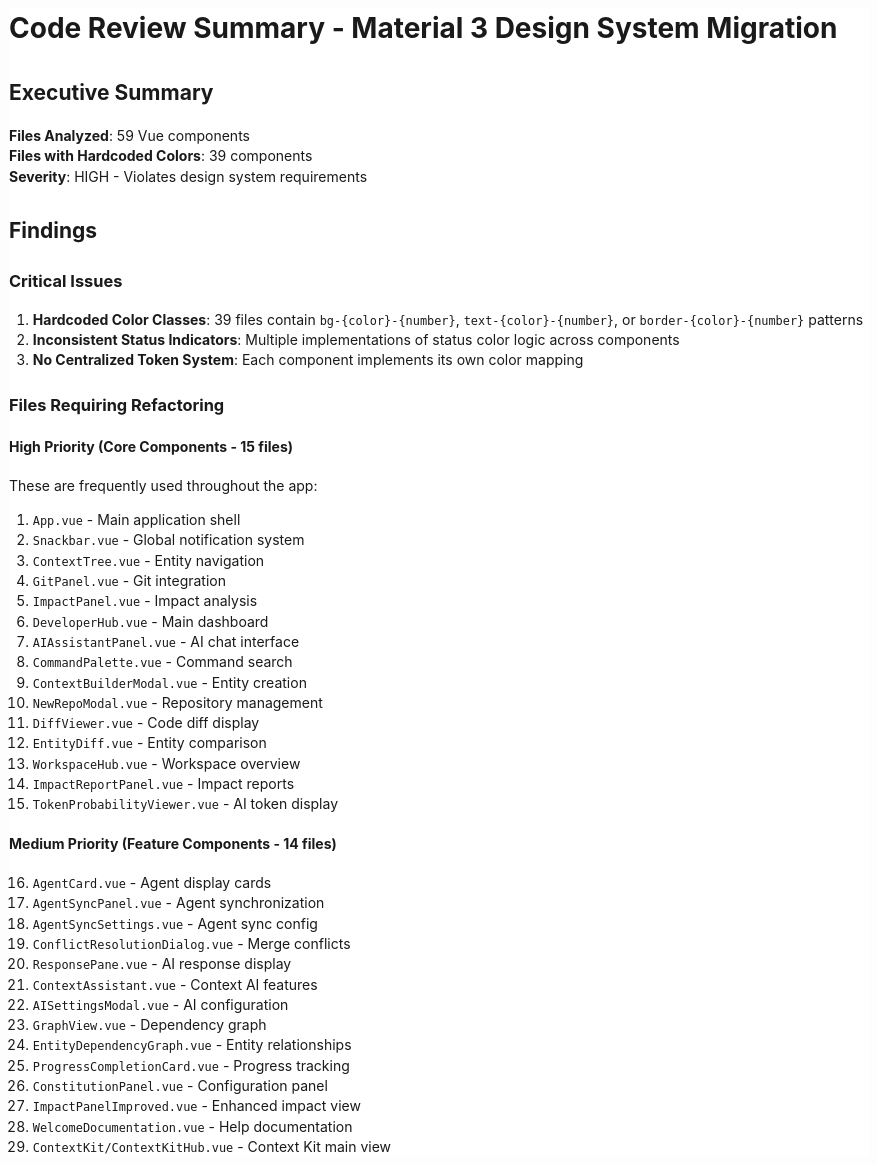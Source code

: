 # Code Review Summary - Material 3 Design System Migration

## Executive Summary

**Files Analyzed**: 59 Vue components  
**Files with Hardcoded Colors**: 39 components  
**Severity**: HIGH - Violates design system requirements

## Findings

### Critical Issues

1. **Hardcoded Color Classes**: 39 files contain `bg-{color}-{number}`, `text-{color}-{number}`, or `border-{color}-{number}` patterns
2. **Inconsistent Status Indicators**: Multiple implementations of status color logic across components
3. **No Centralized Token System**: Each component implements its own color mapping

### Files Requiring Refactoring

#### High Priority (Core Components - 15 files)
These are frequently used throughout the app:

1. `App.vue` - Main application shell
2. `Snackbar.vue` - Global notification system  
3. `ContextTree.vue` - Entity navigation
4. `GitPanel.vue` - Git integration
5. `ImpactPanel.vue` - Impact analysis
6. `DeveloperHub.vue` - Main dashboard
7. `AIAssistantPanel.vue` - AI chat interface
8. `CommandPalette.vue` - Command search
9. `ContextBuilderModal.vue` - Entity creation
10. `NewRepoModal.vue` - Repository management
11. `DiffViewer.vue` - Code diff display
12. `EntityDiff.vue` - Entity comparison
13. `WorkspaceHub.vue` - Workspace overview
14. `ImpactReportPanel.vue` - Impact reports
15. `TokenProbabilityViewer.vue` - AI token display

#### Medium Priority (Feature Components - 14 files)

16. `AgentCard.vue` - Agent display cards
17. `AgentSyncPanel.vue` - Agent synchronization
18. `AgentSyncSettings.vue` - Agent sync config
19. `ConflictResolutionDialog.vue` - Merge conflicts
20. `ResponsePane.vue` - AI response display
21. `ContextAssistant.vue` - Context AI features
22. `AISettingsModal.vue` - AI configuration
23. `GraphView.vue` - Dependency graph
24. `EntityDependencyGraph.vue` - Entity relationships
25. `ProgressCompletionCard.vue` - Progress tracking
26. `ConstitutionPanel.vue` - Configuration panel
27. `ImpactPanelImproved.vue` - Enhanced impact view
28. `WelcomeDocumentation.vue` - Help documentation
29. `ContextKit/ContextKitHub.vue` - Context Kit main view
